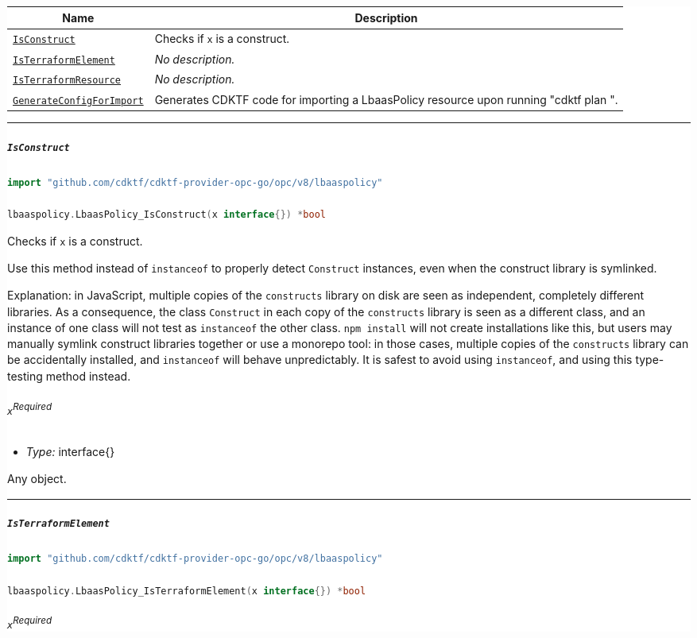 | **Name** | **Description** |
| --- | --- |
| <code><a href="#@cdktf/provider-opc.lbaasPolicy.LbaasPolicy.isConstruct">IsConstruct</a></code> | Checks if `x` is a construct. |
| <code><a href="#@cdktf/provider-opc.lbaasPolicy.LbaasPolicy.isTerraformElement">IsTerraformElement</a></code> | *No description.* |
| <code><a href="#@cdktf/provider-opc.lbaasPolicy.LbaasPolicy.isTerraformResource">IsTerraformResource</a></code> | *No description.* |
| <code><a href="#@cdktf/provider-opc.lbaasPolicy.LbaasPolicy.generateConfigForImport">GenerateConfigForImport</a></code> | Generates CDKTF code for importing a LbaasPolicy resource upon running "cdktf plan <stack-name>". |

---

##### `IsConstruct` <a name="IsConstruct" id="@cdktf/provider-opc.lbaasPolicy.LbaasPolicy.isConstruct"></a>

```go
import "github.com/cdktf/cdktf-provider-opc-go/opc/v8/lbaaspolicy"

lbaaspolicy.LbaasPolicy_IsConstruct(x interface{}) *bool
```

Checks if `x` is a construct.

Use this method instead of `instanceof` to properly detect `Construct`
instances, even when the construct library is symlinked.

Explanation: in JavaScript, multiple copies of the `constructs` library on
disk are seen as independent, completely different libraries. As a
consequence, the class `Construct` in each copy of the `constructs` library
is seen as a different class, and an instance of one class will not test as
`instanceof` the other class. `npm install` will not create installations
like this, but users may manually symlink construct libraries together or
use a monorepo tool: in those cases, multiple copies of the `constructs`
library can be accidentally installed, and `instanceof` will behave
unpredictably. It is safest to avoid using `instanceof`, and using
this type-testing method instead.

###### `x`<sup>Required</sup> <a name="x" id="@cdktf/provider-opc.lbaasPolicy.LbaasPolicy.isConstruct.parameter.x"></a>

- *Type:* interface{}

Any object.

---

##### `IsTerraformElement` <a name="IsTerraformElement" id="@cdktf/provider-opc.lbaasPolicy.LbaasPolicy.isTerraformElement"></a>

```go
import "github.com/cdktf/cdktf-provider-opc-go/opc/v8/lbaaspolicy"

lbaaspolicy.LbaasPolicy_IsTerraformElement(x interface{}) *bool
```

###### `x`<sup>Required</sup> <a name="x" id="@cdktf/provider-opc.lbaasPolicy.LbaasPolicy.isTerraformElement.parameter.x"></a>
